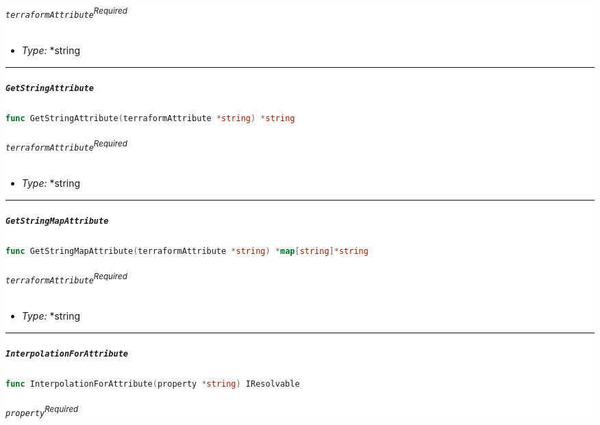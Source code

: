 ###### `terraformAttribute`<sup>Required</sup> <a name="terraformAttribute" id="@cdktf/provider-mongodbatlas.searchIndex.SearchIndexTimeoutsOutputReference.getNumberMapAttribute.parameter.terraformAttribute"></a>

- *Type:* *string

---

##### `GetStringAttribute` <a name="GetStringAttribute" id="@cdktf/provider-mongodbatlas.searchIndex.SearchIndexTimeoutsOutputReference.getStringAttribute"></a>

```go
func GetStringAttribute(terraformAttribute *string) *string
```

###### `terraformAttribute`<sup>Required</sup> <a name="terraformAttribute" id="@cdktf/provider-mongodbatlas.searchIndex.SearchIndexTimeoutsOutputReference.getStringAttribute.parameter.terraformAttribute"></a>

- *Type:* *string

---

##### `GetStringMapAttribute` <a name="GetStringMapAttribute" id="@cdktf/provider-mongodbatlas.searchIndex.SearchIndexTimeoutsOutputReference.getStringMapAttribute"></a>

```go
func GetStringMapAttribute(terraformAttribute *string) *map[string]*string
```

###### `terraformAttribute`<sup>Required</sup> <a name="terraformAttribute" id="@cdktf/provider-mongodbatlas.searchIndex.SearchIndexTimeoutsOutputReference.getStringMapAttribute.parameter.terraformAttribute"></a>

- *Type:* *string

---

##### `InterpolationForAttribute` <a name="InterpolationForAttribute" id="@cdktf/provider-mongodbatlas.searchIndex.SearchIndexTimeoutsOutputReference.interpolationForAttribute"></a>

```go
func InterpolationForAttribute(property *string) IResolvable
```

###### `property`<sup>Required</sup> <a name="property" id="@cdktf/provider-mongodbatlas.searchIndex.SearchIndexTimeoutsOutputReference.interpolationForAttribute.parameter.property"></a>
